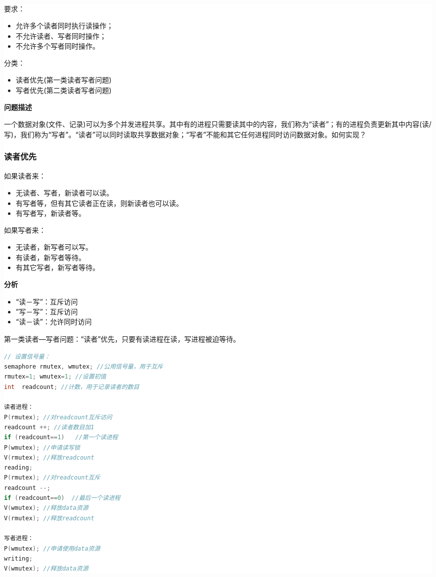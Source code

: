 要求：

+ 允许多个读者同时执行读操作；
+ 不允许读者、写者同时操作；
+ 不允许多个写者同时操作。

分类：

+ 读者优先(第一类读者写者问题)
+ 写者优先(第二类读者写者问题)

**问题描述**

一个数据对象(文件、记录)可以为多个并发进程共享。其中有的进程只需要读其中的内容，我们称为“读者”；有的进程负责更新其中内容(读/写)，我们称为“写者”。“读者”可以同时读取共享数据对象；“写者”不能和其它任何进程同时访问数据对象。如何实现？

### 读者优先

如果读者来：

+ 无读者、写者，新读者可以读。
+ 有写者等，但有其它读者正在读，则新读者也可以读。
+ 有写者写，新读者等。

如果写者来：

+ 无读者，新写者可以写。
+ 有读者，新写者等待。
+ 有其它写者，新写者等待。

**分析**

+ “读－写”：互斥访问
+ ”写－写”：互斥访问
+ “读－读”：允许同时访问

第一类读者—写者问题：“读者”优先，只要有读进程在读，写进程被迫等待。

```c
// 设置信号量：
semaphore rmutex, wmutex; //公用信号量，用于互斥
rmutex=1; wmutex=1; //设置初值
int  readcount; //计数，用于记录读者的数目

读者进程：
P(rmutex); //对readcount互斥访问
readcount ++; //读者数目加1
if (readcount==1)   //第一个读进程
P(wmutex); //申请读写锁
V(rmutex); //释放readcount
reading;
P(rmutex); //对readcount互斥
readcount --;
if (readcount==0)  //最后一个读进程
V(wmutex); //释放data资源
V(rmutex); //释放readcount

写者进程：
P(wmutex); //申请使用data资源
writing;
V(wmutex); //释放data资源
```
